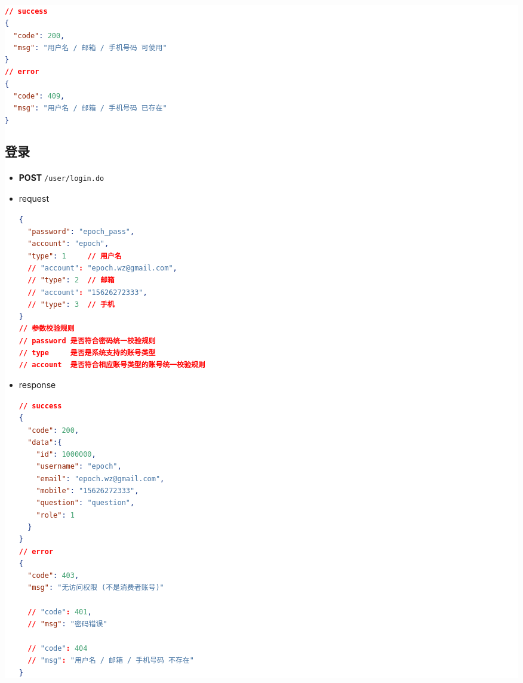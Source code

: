   ```json
  // success
  {
    "code": 200,
    "msg": "用户名 / 邮箱 / 手机号码 可使用"
  }
  // error
  {
    "code": 409,
    "msg": "用户名 / 邮箱 / 手机号码 已存在"
  }
  ```

## 登录

- **POST** `/user/login.do`
- request

  ```json
  {
    "password": "epoch_pass",
    "account": "epoch",
    "type": 1     // 用户名
    // "account": "epoch.wz@gmail.com",
    // "type": 2  // 邮箱
    // "account": "15626272333",
    // "type": 3  // 手机
  }
  // 参数校验规则
  // password 是否符合密码统一校验规则
  // type     是否是系统支持的账号类型
  // account  是否符合相应账号类型的账号统一校验规则
  ```
- response

  ```json
  // success
  {
    "code": 200,
    "data":{
      "id": 1000000,
      "username": "epoch",
      "email": "epoch.wz@gmail.com",
      "mobile": "15626272333",
      "question": "question",
      "role": 1
    }
  }
  // error
  {
    "code": 403,
    "msg": "无访问权限 (不是消费者账号)"
    
    // "code": 401,
    // "msg": "密码错误"

    // "code": 404
    // "msg": "用户名 / 邮箱 / 手机号码 不存在"
  }
  ```
